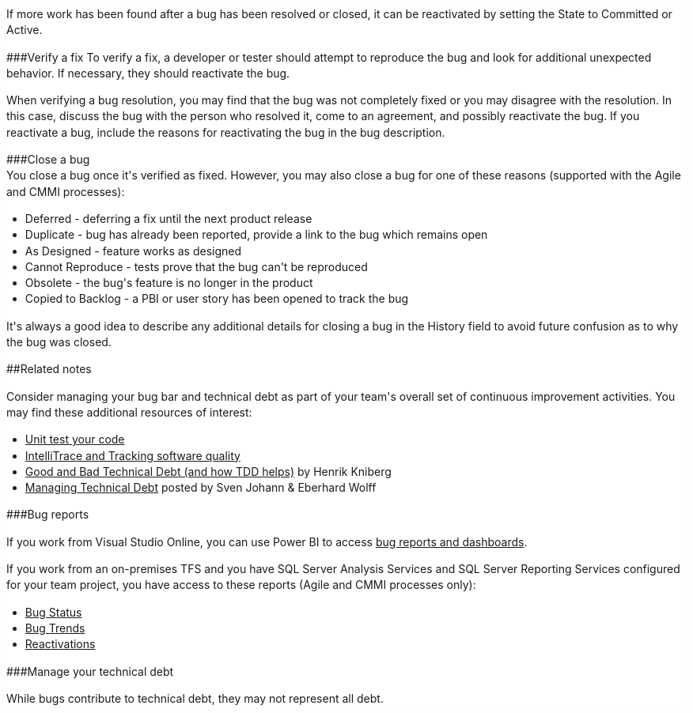 If more work has been found after a bug has been resolved or closed, it can be reactivated by setting the State to Committed or Active. 

###Verify a fix 
To verify a fix, a developer or tester should attempt to reproduce the bug and look for additional unexpected behavior. If necessary, they should reactivate the bug.

When verifying a bug resolution, you may find that the bug was not completely fixed or you may disagree with the resolution. In this case, discuss the bug with the person who resolved it, come to an agreement, and possibly reactivate the bug. If you reactivate a bug, include the reasons for reactivating the bug in the bug description.

<a id="close">  </a>
###Close a bug  
You close a bug once it's verified as fixed. However, you may also close a bug for one of these reasons (supported with the Agile and CMMI processes):

- Deferred - deferring a fix until the next product release
- Duplicate - bug has already been reported, provide a link to the bug which remains open 
- As Designed - feature works as designed
- Cannot Reproduce - tests prove that the bug can't be reproduced
- Obsolete - the bug's feature is no longer in the product
- Copied to Backlog - a PBI or user story has been opened to track the bug

It's always a good idea to describe any additional details for closing a bug in the History field to avoid future confusion as to why the bug was closed. 

##Related notes

Consider managing your bug bar and technical debt as part of your team's overall set of continuous improvement activities. You may find these additional resources of interest: 

- [Unit test your code](https://msdn.microsoft.com/library/dd264975.aspx)  
- [IntelliTrace and Tracking software quality](https://msdn.microsoft.com/library/dd286599.aspx)  
- [Good and Bad Technical Debt (and how TDD helps)](http://blog.crisp.se/2013/10/11/henrikkniberg/good-and-bad-technical-debt) by Henrik Kniberg  
- [Managing Technical Debt](http://www.infoq.com/articles/managing-technical-debt) posted by Sven Johann & Eberhard Wolff  


###Bug reports

If you work from Visual Studio Online, you can use Power BI to access [bug reports and dashboards](https://www.visualstudio.com/en-us/get-started/report/report-on-vso-with-power-bi-vs).

If you work from an on-premises TFS and you have SQL Server Analysis Services and SQL Server Reporting Services configured for your team project, you have access to these reports (Agile and CMMI processes only):

- [Bug Status](https://msdn.microsoft.com/library/dd380736.aspx)  
- [Bug Trends](https://msdn.microsoft.com/library/dd380674.aspx)  
- [Reactivations](https://msdn.microsoft.com/library/dd380731.aspx)  



###Manage your technical debt 

While bugs contribute to technical debt, they may not represent all debt. 
